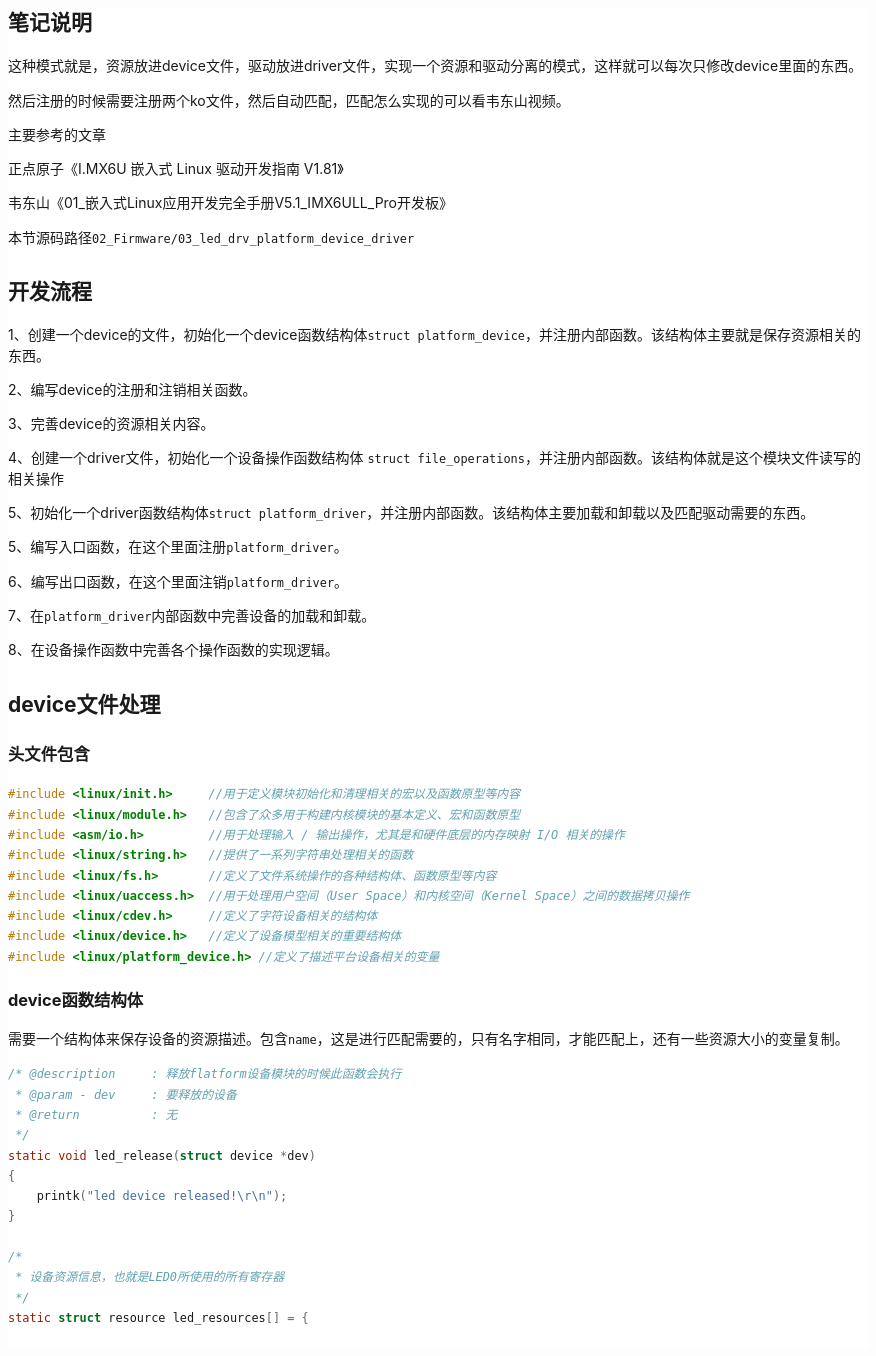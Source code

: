## 笔记说明

这种模式就是，资源放进device文件，驱动放进driver文件，实现一个资源和驱动分离的模式，这样就可以每次只修改device里面的东西。

然后注册的时候需要注册两个ko文件，然后自动匹配，匹配怎么实现的可以看韦东山视频。

主要参考的文章

正点原子《I.MX6U 嵌入式 Linux 驱动开发指南 V1.81》

韦东山《01_嵌入式Linux应用开发完全手册V5.1_IMX6ULL_Pro开发板》

本节源码路径`02_Firmware/03_led_drv_platform_device_driver`

## 开发流程

1、创建一个device的文件，初始化一个device函数结构体`struct platform_device`，并注册内部函数。该结构体主要就是保存资源相关的东西。

2、编写device的注册和注销相关函数。

3、完善device的资源相关内容。

4、创建一个driver文件，初始化一个设备操作函数结构体 `struct file_operations`，并注册内部函数。该结构体就是这个模块文件读写的相关操作

5、初始化一个driver函数结构体`struct platform_driver`，并注册内部函数。该结构体主要加载和卸载以及匹配驱动需要的东西。

5、编写入口函数，在这个里面注册`platform_driver`。

6、编写出口函数，在这个里面注销`platform_driver`。

7、在`platform_driver`内部函数中完善设备的加载和卸载。

8、在设备操作函数中完善各个操作函数的实现逻辑。

## device文件处理

### 头文件包含

```c
#include <linux/init.h>     //用于定义模块初始化和清理相关的宏以及函数原型等内容
#include <linux/module.h>   //包含了众多用于构建内核模块的基本定义、宏和函数原型
#include <asm/io.h>         //用于处理输入 / 输出操作，尤其是和硬件底层的内存映射 I/O 相关的操作
#include <linux/string.h>   //提供了一系列字符串处理相关的函数
#include <linux/fs.h>       //定义了文件系统操作的各种结构体、函数原型等内容
#include <linux/uaccess.h>  //用于处理用户空间（User Space）和内核空间（Kernel Space）之间的数据拷贝操作
#include <linux/cdev.h>     //定义了字符设备相关的结构体
#include <linux/device.h>   //定义了设备模型相关的重要结构体
#include <linux/platform_device.h> //定义了描述平台设备相关的变量
```

### device函数结构体

需要一个结构体来保存设备的资源描述。包含`name`，这是进行匹配需要的，只有名字相同，才能匹配上，还有一些资源大小的变量复制。

```C
/* @description     : 释放flatform设备模块的时候此函数会执行  
 * @param - dev     : 要释放的设备
 * @return          : 无
 */
static void led_release(struct device *dev)
{
    printk("led device released!\r\n");
}

/*  
 * 设备资源信息，也就是LED0所使用的所有寄存器
 */
static struct resource led_resources[] = {
    
```
